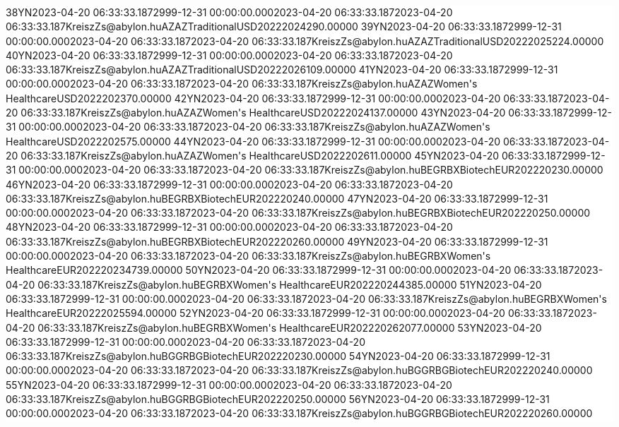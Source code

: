 <tr><td>38</td><td>Y</td><td>N</td><td>2023-04-20 06:33:33.187</td><td>2999-12-31 00:00:00.000</td><td>2023-04-20 06:33:33.187</td><td>2023-04-20 06:33:33.187</td><td>KreiszZs@abylon.hu</td><td>AZ</td><td>AZ</td><td>Traditional</td><td>USD</td><td>2022</td><td>2024</td><td>290.00000</td></tr>
<tr><td>39</td><td>Y</td><td>N</td><td>2023-04-20 06:33:33.187</td><td>2999-12-31 00:00:00.000</td><td>2023-04-20 06:33:33.187</td><td>2023-04-20 06:33:33.187</td><td>KreiszZs@abylon.hu</td><td>AZ</td><td>AZ</td><td>Traditional</td><td>USD</td><td>2022</td><td>2025</td><td>224.00000</td></tr>
<tr><td>40</td><td>Y</td><td>N</td><td>2023-04-20 06:33:33.187</td><td>2999-12-31 00:00:00.000</td><td>2023-04-20 06:33:33.187</td><td>2023-04-20 06:33:33.187</td><td>KreiszZs@abylon.hu</td><td>AZ</td><td>AZ</td><td>Traditional</td><td>USD</td><td>2022</td><td>2026</td><td>109.00000</td></tr>
<tr><td>41</td><td>Y</td><td>N</td><td>2023-04-20 06:33:33.187</td><td>2999-12-31 00:00:00.000</td><td>2023-04-20 06:33:33.187</td><td>2023-04-20 06:33:33.187</td><td>KreiszZs@abylon.hu</td><td>AZ</td><td>AZ</td><td>Women's Healthcare</td><td>USD</td><td>2022</td><td>2023</td><td>70.00000</td></tr>
<tr><td>42</td><td>Y</td><td>N</td><td>2023-04-20 06:33:33.187</td><td>2999-12-31 00:00:00.000</td><td>2023-04-20 06:33:33.187</td><td>2023-04-20 06:33:33.187</td><td>KreiszZs@abylon.hu</td><td>AZ</td><td>AZ</td><td>Women's Healthcare</td><td>USD</td><td>2022</td><td>2024</td><td>137.00000</td></tr>
<tr><td>43</td><td>Y</td><td>N</td><td>2023-04-20 06:33:33.187</td><td>2999-12-31 00:00:00.000</td><td>2023-04-20 06:33:33.187</td><td>2023-04-20 06:33:33.187</td><td>KreiszZs@abylon.hu</td><td>AZ</td><td>AZ</td><td>Women's Healthcare</td><td>USD</td><td>2022</td><td>2025</td><td>75.00000</td></tr>
<tr><td>44</td><td>Y</td><td>N</td><td>2023-04-20 06:33:33.187</td><td>2999-12-31 00:00:00.000</td><td>2023-04-20 06:33:33.187</td><td>2023-04-20 06:33:33.187</td><td>KreiszZs@abylon.hu</td><td>AZ</td><td>AZ</td><td>Women's Healthcare</td><td>USD</td><td>2022</td><td>2026</td><td>11.00000</td></tr>
<tr><td>45</td><td>Y</td><td>N</td><td>2023-04-20 06:33:33.187</td><td>2999-12-31 00:00:00.000</td><td>2023-04-20 06:33:33.187</td><td>2023-04-20 06:33:33.187</td><td>KreiszZs@abylon.hu</td><td>BE</td><td>GRBX</td><td>Biotech</td><td>EUR</td><td>2022</td><td>2023</td><td>0.00000</td></tr>
<tr><td>46</td><td>Y</td><td>N</td><td>2023-04-20 06:33:33.187</td><td>2999-12-31 00:00:00.000</td><td>2023-04-20 06:33:33.187</td><td>2023-04-20 06:33:33.187</td><td>KreiszZs@abylon.hu</td><td>BE</td><td>GRBX</td><td>Biotech</td><td>EUR</td><td>2022</td><td>2024</td><td>0.00000</td></tr>
<tr><td>47</td><td>Y</td><td>N</td><td>2023-04-20 06:33:33.187</td><td>2999-12-31 00:00:00.000</td><td>2023-04-20 06:33:33.187</td><td>2023-04-20 06:33:33.187</td><td>KreiszZs@abylon.hu</td><td>BE</td><td>GRBX</td><td>Biotech</td><td>EUR</td><td>2022</td><td>2025</td><td>0.00000</td></tr>
<tr><td>48</td><td>Y</td><td>N</td><td>2023-04-20 06:33:33.187</td><td>2999-12-31 00:00:00.000</td><td>2023-04-20 06:33:33.187</td><td>2023-04-20 06:33:33.187</td><td>KreiszZs@abylon.hu</td><td>BE</td><td>GRBX</td><td>Biotech</td><td>EUR</td><td>2022</td><td>2026</td><td>0.00000</td></tr>
<tr><td>49</td><td>Y</td><td>N</td><td>2023-04-20 06:33:33.187</td><td>2999-12-31 00:00:00.000</td><td>2023-04-20 06:33:33.187</td><td>2023-04-20 06:33:33.187</td><td>KreiszZs@abylon.hu</td><td>BE</td><td>GRBX</td><td>Women's Healthcare</td><td>EUR</td><td>2022</td><td>2023</td><td>4739.00000</td></tr>
<tr><td>50</td><td>Y</td><td>N</td><td>2023-04-20 06:33:33.187</td><td>2999-12-31 00:00:00.000</td><td>2023-04-20 06:33:33.187</td><td>2023-04-20 06:33:33.187</td><td>KreiszZs@abylon.hu</td><td>BE</td><td>GRBX</td><td>Women's Healthcare</td><td>EUR</td><td>2022</td><td>2024</td><td>4385.00000</td></tr>
<tr><td>51</td><td>Y</td><td>N</td><td>2023-04-20 06:33:33.187</td><td>2999-12-31 00:00:00.000</td><td>2023-04-20 06:33:33.187</td><td>2023-04-20 06:33:33.187</td><td>KreiszZs@abylon.hu</td><td>BE</td><td>GRBX</td><td>Women's Healthcare</td><td>EUR</td><td>2022</td><td>2025</td><td>594.00000</td></tr>
<tr><td>52</td><td>Y</td><td>N</td><td>2023-04-20 06:33:33.187</td><td>2999-12-31 00:00:00.000</td><td>2023-04-20 06:33:33.187</td><td>2023-04-20 06:33:33.187</td><td>KreiszZs@abylon.hu</td><td>BE</td><td>GRBX</td><td>Women's Healthcare</td><td>EUR</td><td>2022</td><td>2026</td><td>2077.00000</td></tr>
<tr><td>53</td><td>Y</td><td>N</td><td>2023-04-20 06:33:33.187</td><td>2999-12-31 00:00:00.000</td><td>2023-04-20 06:33:33.187</td><td>2023-04-20 06:33:33.187</td><td>KreiszZs@abylon.hu</td><td>BG</td><td>GRBG</td><td>Biotech</td><td>EUR</td><td>2022</td><td>2023</td><td>0.00000</td></tr>
<tr><td>54</td><td>Y</td><td>N</td><td>2023-04-20 06:33:33.187</td><td>2999-12-31 00:00:00.000</td><td>2023-04-20 06:33:33.187</td><td>2023-04-20 06:33:33.187</td><td>KreiszZs@abylon.hu</td><td>BG</td><td>GRBG</td><td>Biotech</td><td>EUR</td><td>2022</td><td>2024</td><td>0.00000</td></tr>
<tr><td>55</td><td>Y</td><td>N</td><td>2023-04-20 06:33:33.187</td><td>2999-12-31 00:00:00.000</td><td>2023-04-20 06:33:33.187</td><td>2023-04-20 06:33:33.187</td><td>KreiszZs@abylon.hu</td><td>BG</td><td>GRBG</td><td>Biotech</td><td>EUR</td><td>2022</td><td>2025</td><td>0.00000</td></tr>
<tr><td>56</td><td>Y</td><td>N</td><td>2023-04-20 06:33:33.187</td><td>2999-12-31 00:00:00.000</td><td>2023-04-20 06:33:33.187</td><td>2023-04-20 06:33:33.187</td><td>KreiszZs@abylon.hu</td><td>BG</td><td>GRBG</td><td>Biotech</td><td>EUR</td><td>2022</td><td>2026</td><td>0.00000</td></tr>